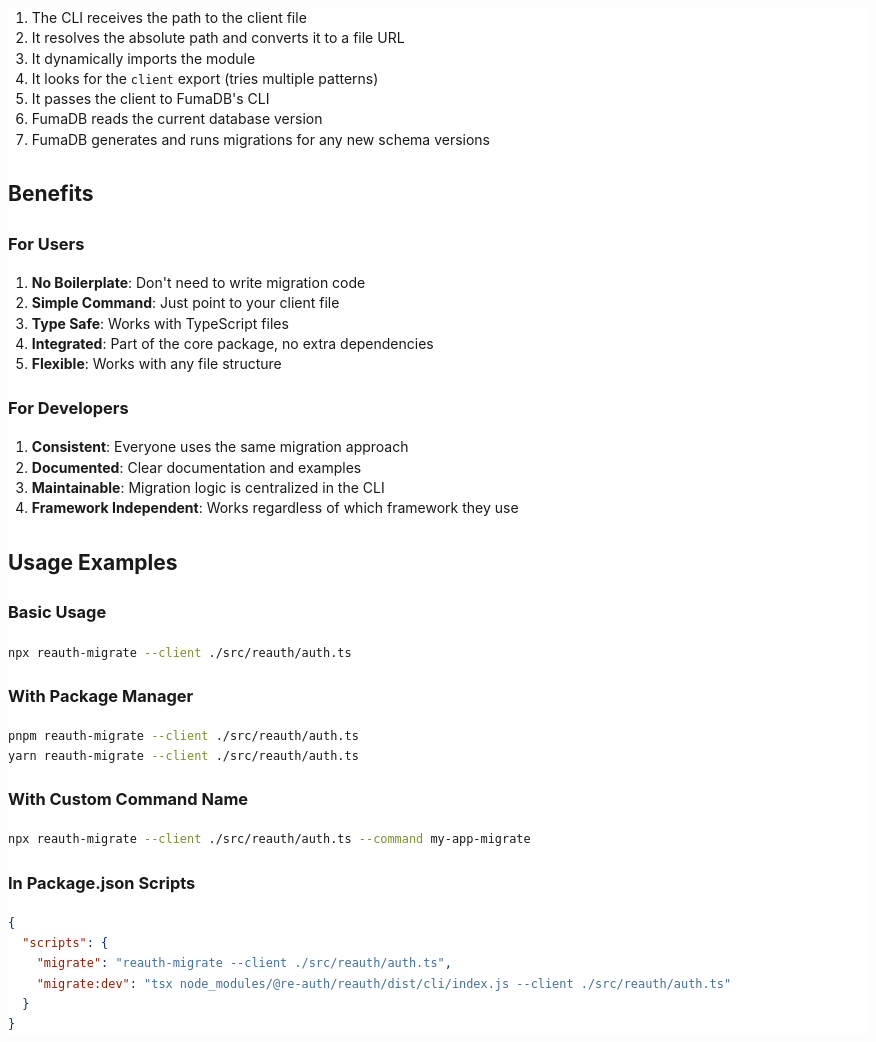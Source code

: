 1. The CLI receives the path to the client file
2. It resolves the absolute path and converts it to a file URL
3. It dynamically imports the module
4. It looks for the `client` export (tries multiple patterns)
5. It passes the client to FumaDB's CLI
6. FumaDB reads the current database version
7. FumaDB generates and runs migrations for any new schema versions

## Benefits

### For Users

1. **No Boilerplate**: Don't need to write migration code
2. **Simple Command**: Just point to your client file
3. **Type Safe**: Works with TypeScript files
4. **Integrated**: Part of the core package, no extra dependencies
5. **Flexible**: Works with any file structure

### For Developers

1. **Consistent**: Everyone uses the same migration approach
2. **Documented**: Clear documentation and examples
3. **Maintainable**: Migration logic is centralized in the CLI
4. **Framework Independent**: Works regardless of which framework they use

## Usage Examples

### Basic Usage

```bash
npx reauth-migrate --client ./src/reauth/auth.ts
```

### With Package Manager

```bash
pnpm reauth-migrate --client ./src/reauth/auth.ts
yarn reauth-migrate --client ./src/reauth/auth.ts
```

### With Custom Command Name

```bash
npx reauth-migrate --client ./src/reauth/auth.ts --command my-app-migrate
```

### In Package.json Scripts

```json
{
  "scripts": {
    "migrate": "reauth-migrate --client ./src/reauth/auth.ts",
    "migrate:dev": "tsx node_modules/@re-auth/reauth/dist/cli/index.js --client ./src/reauth/auth.ts"
  }
}
```
